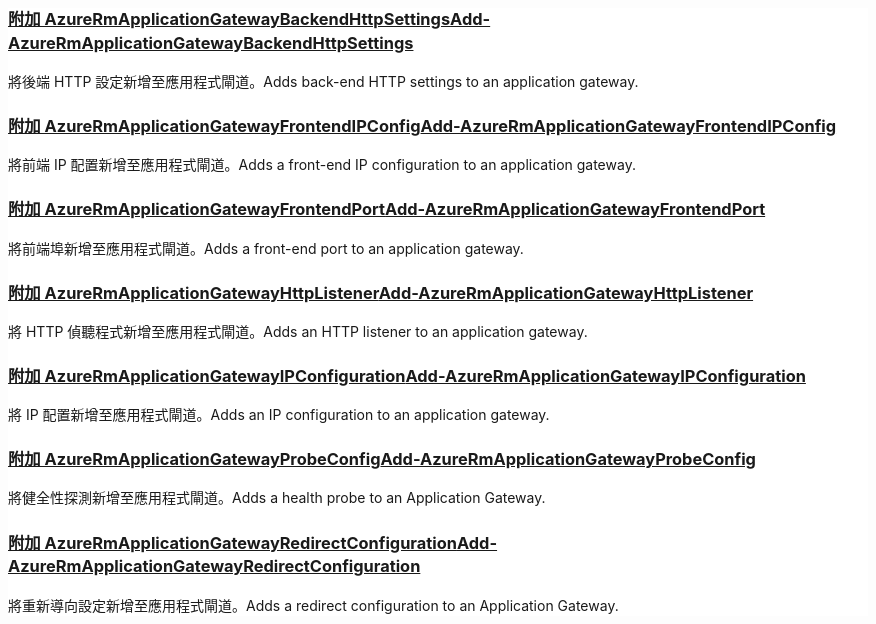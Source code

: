 ### [<span data-ttu-id="73730-109">附加 AzureRmApplicationGatewayBackendHttpSettings</span><span class="sxs-lookup"><span data-stu-id="73730-109">Add-AzureRmApplicationGatewayBackendHttpSettings</span></span>](Add-AzureRmApplicationGatewayBackendHttpSettings.md)
<span data-ttu-id="73730-110">將後端 HTTP 設定新增至應用程式閘道。</span><span class="sxs-lookup"><span data-stu-id="73730-110">Adds back-end HTTP settings to an application gateway.</span></span>

### [<span data-ttu-id="73730-111">附加 AzureRmApplicationGatewayFrontendIPConfig</span><span class="sxs-lookup"><span data-stu-id="73730-111">Add-AzureRmApplicationGatewayFrontendIPConfig</span></span>](Add-AzureRmApplicationGatewayFrontendIPConfig.md)
<span data-ttu-id="73730-112">將前端 IP 配置新增至應用程式閘道。</span><span class="sxs-lookup"><span data-stu-id="73730-112">Adds a front-end IP configuration to an application gateway.</span></span>

### [<span data-ttu-id="73730-113">附加 AzureRmApplicationGatewayFrontendPort</span><span class="sxs-lookup"><span data-stu-id="73730-113">Add-AzureRmApplicationGatewayFrontendPort</span></span>](Add-AzureRmApplicationGatewayFrontendPort.md)
<span data-ttu-id="73730-114">將前端埠新增至應用程式閘道。</span><span class="sxs-lookup"><span data-stu-id="73730-114">Adds a front-end port to an application gateway.</span></span>

### [<span data-ttu-id="73730-115">附加 AzureRmApplicationGatewayHttpListener</span><span class="sxs-lookup"><span data-stu-id="73730-115">Add-AzureRmApplicationGatewayHttpListener</span></span>](Add-AzureRmApplicationGatewayHttpListener.md)
<span data-ttu-id="73730-116">將 HTTP 偵聽程式新增至應用程式閘道。</span><span class="sxs-lookup"><span data-stu-id="73730-116">Adds an HTTP listener to an application gateway.</span></span>

### [<span data-ttu-id="73730-117">附加 AzureRmApplicationGatewayIPConfiguration</span><span class="sxs-lookup"><span data-stu-id="73730-117">Add-AzureRmApplicationGatewayIPConfiguration</span></span>](Add-AzureRmApplicationGatewayIPConfiguration.md)
<span data-ttu-id="73730-118">將 IP 配置新增至應用程式閘道。</span><span class="sxs-lookup"><span data-stu-id="73730-118">Adds an IP configuration to an application gateway.</span></span>

### [<span data-ttu-id="73730-119">附加 AzureRmApplicationGatewayProbeConfig</span><span class="sxs-lookup"><span data-stu-id="73730-119">Add-AzureRmApplicationGatewayProbeConfig</span></span>](Add-AzureRmApplicationGatewayProbeConfig.md)
<span data-ttu-id="73730-120">將健全性探測新增至應用程式閘道。</span><span class="sxs-lookup"><span data-stu-id="73730-120">Adds a health probe to an Application Gateway.</span></span>

### [<span data-ttu-id="73730-121">附加 AzureRmApplicationGatewayRedirectConfiguration</span><span class="sxs-lookup"><span data-stu-id="73730-121">Add-AzureRmApplicationGatewayRedirectConfiguration</span></span>](Add-AzureRmApplicationGatewayRedirectConfiguration.md)
<span data-ttu-id="73730-122">將重新導向設定新增至應用程式閘道。</span><span class="sxs-lookup"><span data-stu-id="73730-122">Adds a redirect configuration to an Application Gateway.</span></span>
